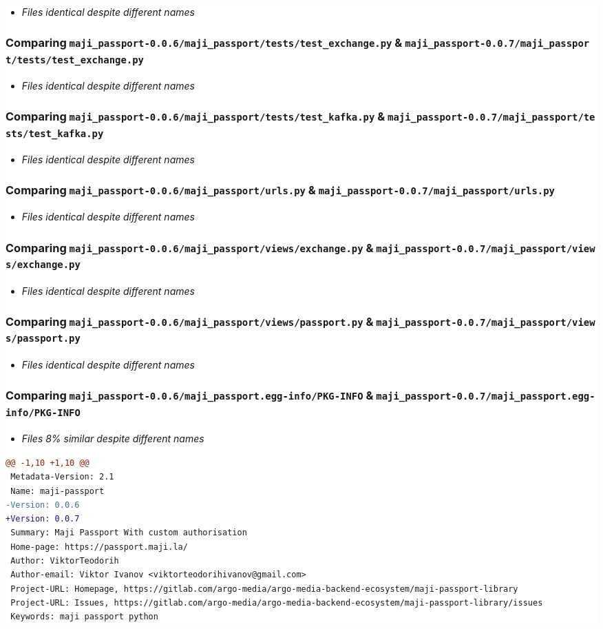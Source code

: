 * *Files identical despite different names*

### Comparing `maji_passport-0.0.6/maji_passport/tests/test_exchange.py` & `maji_passport-0.0.7/maji_passport/tests/test_exchange.py`

 * *Files identical despite different names*

### Comparing `maji_passport-0.0.6/maji_passport/tests/test_kafka.py` & `maji_passport-0.0.7/maji_passport/tests/test_kafka.py`

 * *Files identical despite different names*

### Comparing `maji_passport-0.0.6/maji_passport/urls.py` & `maji_passport-0.0.7/maji_passport/urls.py`

 * *Files identical despite different names*

### Comparing `maji_passport-0.0.6/maji_passport/views/exchange.py` & `maji_passport-0.0.7/maji_passport/views/exchange.py`

 * *Files identical despite different names*

### Comparing `maji_passport-0.0.6/maji_passport/views/passport.py` & `maji_passport-0.0.7/maji_passport/views/passport.py`

 * *Files identical despite different names*

### Comparing `maji_passport-0.0.6/maji_passport.egg-info/PKG-INFO` & `maji_passport-0.0.7/maji_passport.egg-info/PKG-INFO`

 * *Files 8% similar despite different names*

```diff
@@ -1,10 +1,10 @@
 Metadata-Version: 2.1
 Name: maji-passport
-Version: 0.0.6
+Version: 0.0.7
 Summary: Maji Passport With custom authorisation
 Home-page: https://passport.maji.la/
 Author: ViktorTeodorih
 Author-email: Viktor Ivanov <viktorteodorihivanov@gmail.com>
 Project-URL: Homepage, https://gitlab.com/argo-media/argo-media-backend-ecosystem/maji-passport-library
 Project-URL: Issues, https://gitlab.com/argo-media/argo-media-backend-ecosystem/maji-passport-library/issues
 Keywords: maji passport python
```

